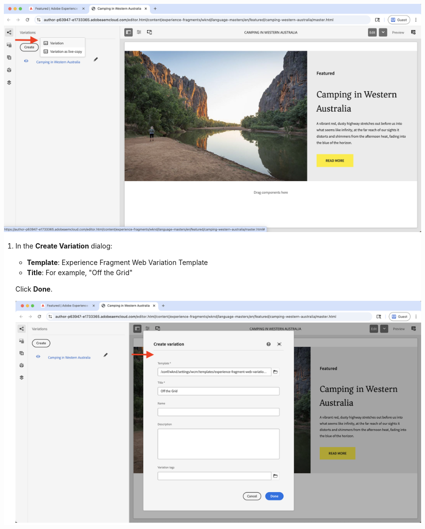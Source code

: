    ![Create Variation](../assets/use-cases/experiment/create-variation.png)

1. In the **Create Variation** dialog:
   - **Template**: Experience Fragment Web Variation Template  
   - **Title**: For example, "Off the Grid"  

   Click **Done**.  

   ![Create Variation Dialog](../assets/use-cases/experiment/create-variation-dialog.png)
